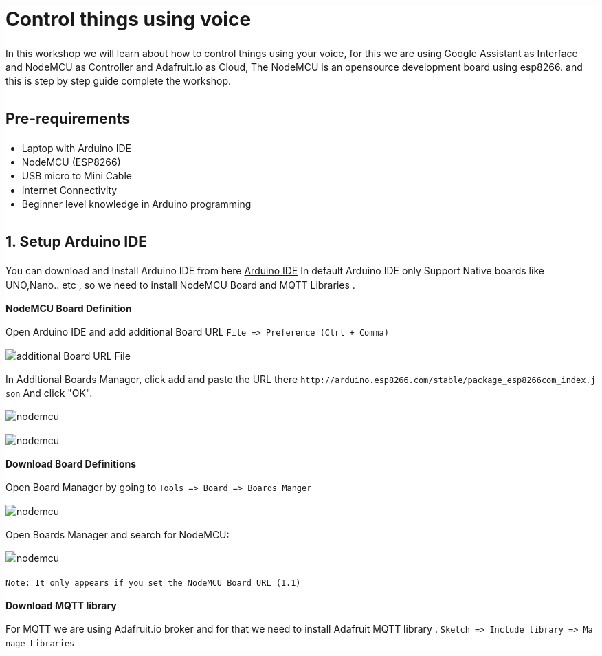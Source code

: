 # Control things using voice

In this workshop we will learn about how to control things using your voice, for this we are using Google Assistant as Interface and NodeMCU as Controller and Adafruit.io as Cloud, The NodeMCU is an opensource development board using esp8266.  and this is step by step guide complete the workshop. 


## Pre-requirements 

- Laptop with Arduino IDE 
- NodeMCU (ESP8266)
- USB micro to Mini Cable
- Internet Connectivity 
- Beginner level knowledge in Arduino programming 

## 1. Setup Arduino IDE

You can download and Install Arduino IDE from here [Arduino IDE](https://www.arduino.cc/en/Main/Software)
In default Arduino IDE only Support Native boards like UNO,Nano.. etc , so we need to install NodeMCU Board  and MQTT Libraries .

 **NodeMCU Board Definition**

Open Arduino IDE and add additional Board URL ` File => Preference (Ctrl + Comma) `

![additional Board URL File](https://raw.githubusercontent.com/KeralaHardwareCommunity/MFK18_Workshop/master/img/001.jfif)


In Additional Boards Manager, click add and paste the URL there ` http://arduino.esp8266.com/stable/package_esp8266com_index.json `
And click "OK".

![nodemcu](https://raw.githubusercontent.com/KeralaHardwareCommunity/MFK18_Workshop/master/img/002.jfif)

![nodemcu](https://raw.githubusercontent.com/KeralaHardwareCommunity/MFK18_Workshop/master/img/003.jfif)


**Download Board Definitions**

Open Board Manager by going to ` Tools => Board => Boards Manger `

![nodemcu](https://raw.githubusercontent.com/KeralaHardwareCommunity/MFK18_Workshop/master/img/004.jfif)

Open Boards Manager and search for NodeMCU:

![nodemcu](https://raw.githubusercontent.com/KeralaHardwareCommunity/MFK18_Workshop/master/img/005.jfif)

`Note: It only appears if you set the NodeMCU Board URL (1.1)`

**Download MQTT library**

For MQTT we are using Adafruit.io broker and for that we need to install Adafruit MQTT library . `Sketch => Include library => Manage Libraries`
